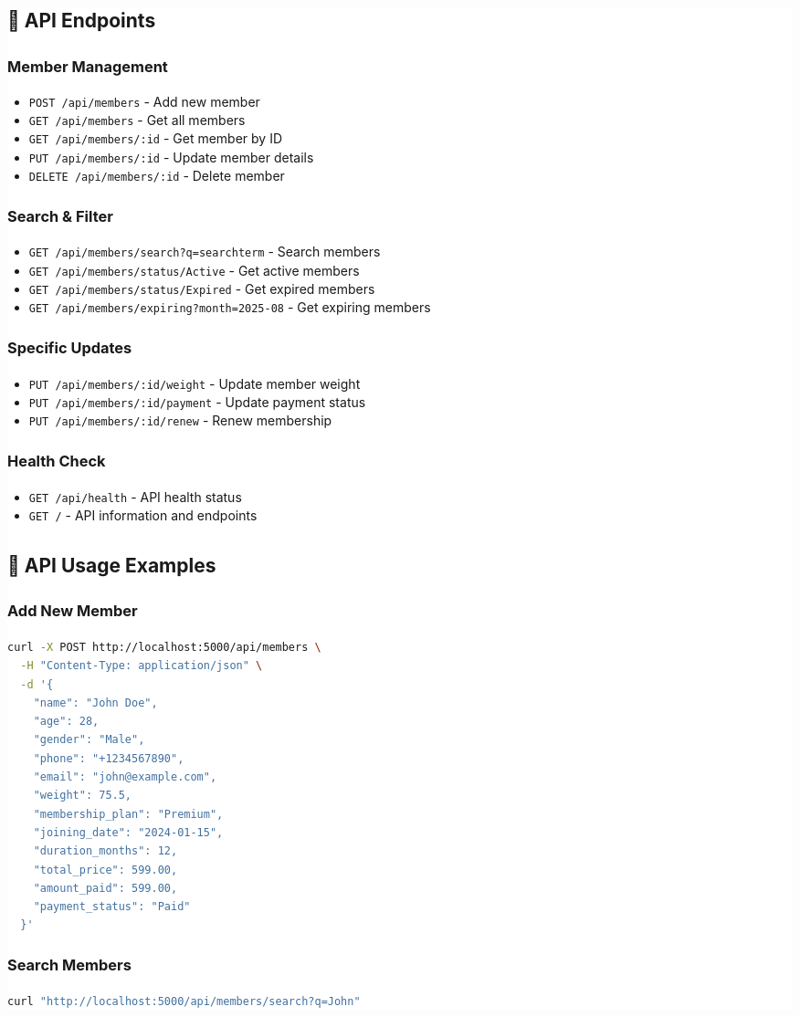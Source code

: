 ## 📡 API Endpoints

### Member Management
- `POST /api/members` - Add new member
- `GET /api/members` - Get all members
- `GET /api/members/:id` - Get member by ID
- `PUT /api/members/:id` - Update member details
- `DELETE /api/members/:id` - Delete member

### Search & Filter
- `GET /api/members/search?q=searchterm` - Search members
- `GET /api/members/status/Active` - Get active members
- `GET /api/members/status/Expired` - Get expired members
- `GET /api/members/expiring?month=2025-08` - Get expiring members

### Specific Updates
- `PUT /api/members/:id/weight` - Update member weight
- `PUT /api/members/:id/payment` - Update payment status
- `PUT /api/members/:id/renew` - Renew membership

### Health Check
- `GET /api/health` - API health status
- `GET /` - API information and endpoints

## 📝 API Usage Examples

### Add New Member
```bash
curl -X POST http://localhost:5000/api/members \
  -H "Content-Type: application/json" \
  -d '{
    "name": "John Doe",
    "age": 28,
    "gender": "Male",
    "phone": "+1234567890",
    "email": "john@example.com",
    "weight": 75.5,
    "membership_plan": "Premium",
    "joining_date": "2024-01-15",
    "duration_months": 12,
    "total_price": 599.00,
    "amount_paid": 599.00,
    "payment_status": "Paid"
  }'
```

### Search Members
```bash
curl "http://localhost:5000/api/members/search?q=John"
```
